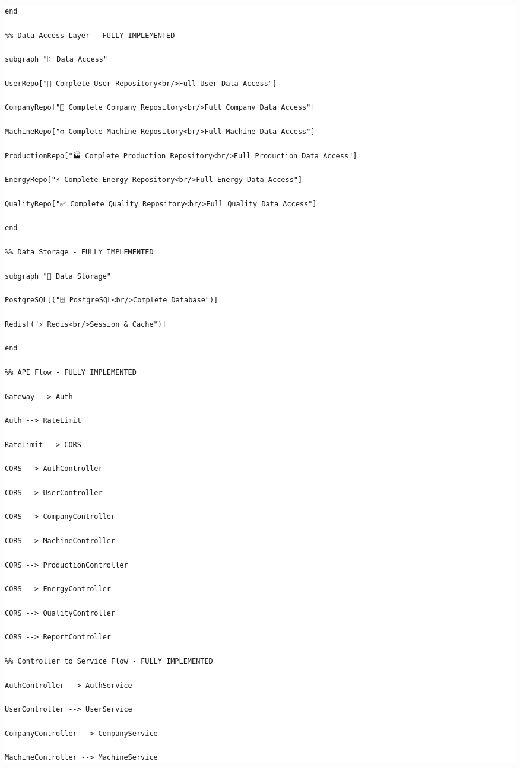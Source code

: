 ```mermaid
end

%% Data Access Layer - FULLY IMPLEMENTED

subgraph "🗄️ Data Access"

UserRepo["👤 Complete User Repository<br/>Full User Data Access"]

CompanyRepo["🏢 Complete Company Repository<br/>Full Company Data Access"]

MachineRepo["⚙️ Complete Machine Repository<br/>Full Machine Data Access"]

ProductionRepo["🏭 Complete Production Repository<br/>Full Production Data Access"]

EnergyRepo["⚡ Complete Energy Repository<br/>Full Energy Data Access"]

QualityRepo["✅ Complete Quality Repository<br/>Full Quality Data Access"]

end

%% Data Storage - FULLY IMPLEMENTED

subgraph "💾 Data Storage"

PostgreSQL[("🗄️ PostgreSQL<br/>Complete Database")]

Redis[("⚡ Redis<br/>Session & Cache")]

end

%% API Flow - FULLY IMPLEMENTED

Gateway --> Auth

Auth --> RateLimit

RateLimit --> CORS

CORS --> AuthController

CORS --> UserController

CORS --> CompanyController

CORS --> MachineController

CORS --> ProductionController

CORS --> EnergyController

CORS --> QualityController

CORS --> ReportController

%% Controller to Service Flow - FULLY IMPLEMENTED

AuthController --> AuthService

UserController --> UserService

CompanyController --> CompanyService

MachineController --> MachineService
```